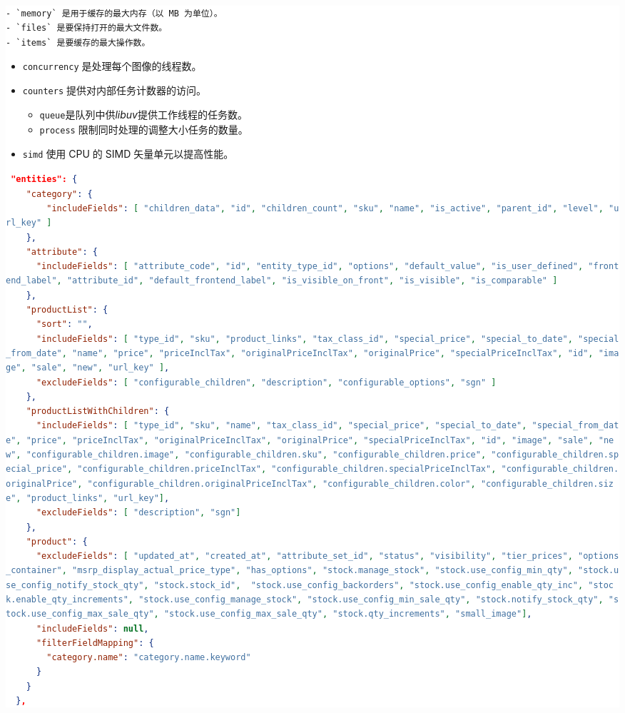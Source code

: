     - `memory` 是用于缓存的最大内存（以 MB 为单位）。
    - `files` 是要保持打开的最大文件数。
    - `items` 是要缓存的最大操作数。

  - `concurrency` 是处理每个图像的线程数。

  - `counters` 提供对内部任务计数器的访问。

    - `queue`是队列中供*libuv*提供工作线程的任务数。
    - `process` 限制同时处理的调整大小任务的数量。

  - `simd` 使用 CPU 的 SIMD 矢量单元以提高性能。

```json
 "entities": {
    "category": {
        "includeFields": [ "children_data", "id", "children_count", "sku", "name", "is_active", "parent_id", "level", "url_key" ]
    },
    "attribute": {
      "includeFields": [ "attribute_code", "id", "entity_type_id", "options", "default_value", "is_user_defined", "frontend_label", "attribute_id", "default_frontend_label", "is_visible_on_front", "is_visible", "is_comparable" ]
    },
    "productList": {
      "sort": "",
      "includeFields": [ "type_id", "sku", "product_links", "tax_class_id", "special_price", "special_to_date", "special_from_date", "name", "price", "priceInclTax", "originalPriceInclTax", "originalPrice", "specialPriceInclTax", "id", "image", "sale", "new", "url_key" ],
      "excludeFields": [ "configurable_children", "description", "configurable_options", "sgn" ]
    },
    "productListWithChildren": {
      "includeFields": [ "type_id", "sku", "name", "tax_class_id", "special_price", "special_to_date", "special_from_date", "price", "priceInclTax", "originalPriceInclTax", "originalPrice", "specialPriceInclTax", "id", "image", "sale", "new", "configurable_children.image", "configurable_children.sku", "configurable_children.price", "configurable_children.special_price", "configurable_children.priceInclTax", "configurable_children.specialPriceInclTax", "configurable_children.originalPrice", "configurable_children.originalPriceInclTax", "configurable_children.color", "configurable_children.size", "product_links", "url_key"],
      "excludeFields": [ "description", "sgn"]
    },
    "product": {
      "excludeFields": [ "updated_at", "created_at", "attribute_set_id", "status", "visibility", "tier_prices", "options_container", "msrp_display_actual_price_type", "has_options", "stock.manage_stock", "stock.use_config_min_qty", "stock.use_config_notify_stock_qty", "stock.stock_id",  "stock.use_config_backorders", "stock.use_config_enable_qty_inc", "stock.enable_qty_increments", "stock.use_config_manage_stock", "stock.use_config_min_sale_qty", "stock.notify_stock_qty", "stock.use_config_max_sale_qty", "stock.use_config_max_sale_qty", "stock.qty_increments", "small_image"],
      "includeFields": null,
      "filterFieldMapping": {
        "category.name": "category.name.keyword"
      }
    }
  },
```
